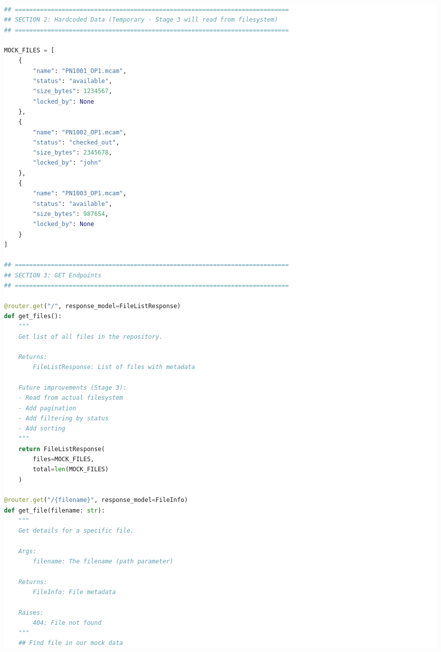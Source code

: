 ```python
## ============================================================================
## SECTION 2: Hardcoded Data (Temporary - Stage 3 will read from filesystem)
## ============================================================================

MOCK_FILES = [
    {
        "name": "PN1001_OP1.mcam",
        "status": "available",
        "size_bytes": 1234567,
        "locked_by": None
    },
    {
        "name": "PN1002_OP1.mcam",
        "status": "checked_out",
        "size_bytes": 2345678,
        "locked_by": "john"
    },
    {
        "name": "PN1003_OP1.mcam",
        "status": "available",
        "size_bytes": 987654,
        "locked_by": None
    }
]

## ============================================================================
## SECTION 3: GET Endpoints
## ============================================================================

@router.get("/", response_model=FileListResponse)
def get_files():
    """
    Get list of all files in the repository.

    Returns:
        FileListResponse: List of files with metadata

    Future improvements (Stage 3):
    - Read from actual filesystem
    - Add pagination
    - Add filtering by status
    - Add sorting
    """
    return FileListResponse(
        files=MOCK_FILES,
        total=len(MOCK_FILES)
    )

@router.get("/{filename}", response_model=FileInfo)
def get_file(filename: str):
    """
    Get details for a specific file.

    Args:
        filename: The filename (path parameter)

    Returns:
        FileInfo: File metadata

    Raises:
        404: File not found
    """
    ## Find file in our mock data
```